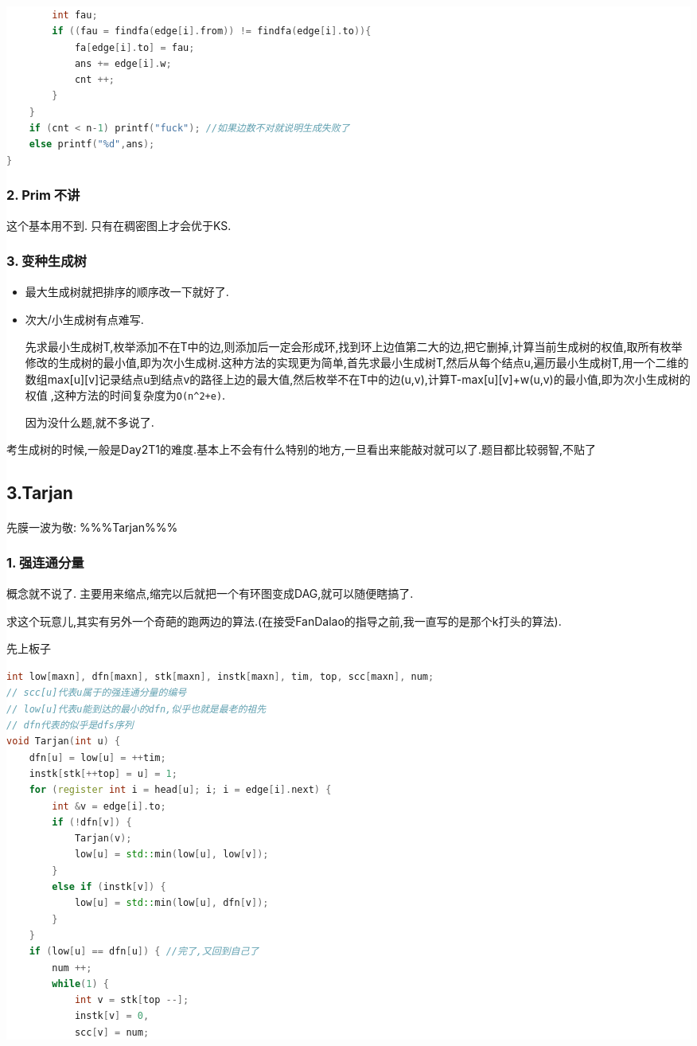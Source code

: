 ```cpp
		int fau;
		if ((fau = findfa(edge[i].from)) != findfa(edge[i].to)){
			fa[edge[i].to] = fau;
			ans += edge[i].w;
			cnt ++;
		}
	}
	if (cnt < n-1) printf("fuck"); //如果边数不对就说明生成失败了
	else printf("%d",ans);
}
```



### 2. Prim 不讲

这个基本用不到. 只有在稠密图上才会优于KS.

### 3. 变种生成树

* 最大生成树就把排序的顺序改一下就好了.

* 次大/小生成树有点难写.

  先求最小生成树T,枚举添加不在T中的边,则添加后一定会形成环,找到环上边值第二大的边,把它删掉,计算当前生成树的权值,取所有枚举修改的生成树的最小值,即为次小生成树.这种方法的实现更为简单,首先求最小生成树T,然后从每个结点u,遍历最小生成树T,用一个二维的数组max\[u\]\[v\]记录结点u到结点v的路径上边的最大值,然后枚举不在T中的边(u,v),计算T-max\[u\]\[v\]+w(u,v)的最小值,即为次小生成树的权值 ,这种方法的时间复杂度为``O(n^2+e)``.

  因为没什么题,就不多说了.

考生成树的时候,一般是Day2T1的难度.基本上不会有什么特别的地方,一旦看出来能敲对就可以了.题目都比较弱智,不贴了

## 3.Tarjan

先膜一波为敬: %%%Tarjan%%%

### 1. 强连通分量

概念就不说了. 主要用来缩点,缩完以后就把一个有环图变成DAG,就可以随便瞎搞了.

求这个玩意儿,其实有另外一个奇葩的跑两边的算法.(在接受FanDalao的指导之前,我一直写的是那个k打头的算法).

先上板子

```cpp
int low[maxn], dfn[maxn], stk[maxn], instk[maxn], tim, top, scc[maxn], num;
// scc[u]代表u属于的强连通分量的编号
// low[u]代表u能到达的最小的dfn,似乎也就是最老的祖先
// dfn代表的似乎是dfs序列
void Tarjan(int u) {
	dfn[u] = low[u] = ++tim;
	instk[stk[++top] = u] = 1;
	for (register int i = head[u]; i; i = edge[i].next) {
		int &v = edge[i].to;
		if (!dfn[v]) {
			Tarjan(v);
			low[u] = std::min(low[u], low[v]);
		}
		else if (instk[v]) {
			low[u] = std::min(low[u], dfn[v]);
		}
	}
	if (low[u] == dfn[u]) { //完了,又回到自己了
		num ++;
		while(1) {
			int v = stk[top --]; 
			instk[v] = 0,
			scc[v] = num;
```